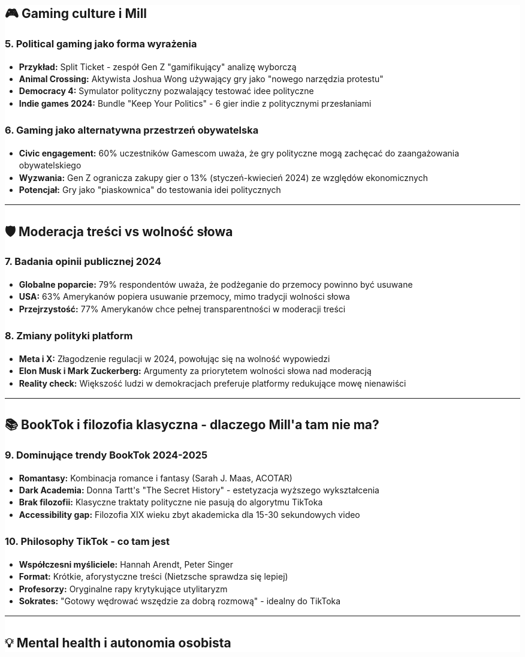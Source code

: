 
## 🎮 Gaming culture i Mill

### 5. **Political gaming jako forma wyrażenia**
- **Przykład:** Split Ticket - zespół Gen Z "gamifikujący" analizę wyborczą
- **Animal Crossing:** Aktywista Joshua Wong używający gry jako "nowego narzędzia protestu"
- **Democracy 4:** Symulator polityczny pozwalający testować idee polityczne
- **Indie games 2024:** Bundle "Keep Your Politics" - 6 gier indie z politycznymi przesłaniami

### 6. **Gaming jako alternatywna przestrzeń obywatelska**
- **Civic engagement:** 60% uczestników Gamescom uważa, że gry polityczne mogą zachęcać do zaangażowania obywatelskiego
- **Wyzwania:** Gen Z ogranicza zakupy gier o 13% (styczeń-kwiecień 2024) ze względów ekonomicznych
- **Potencjał:** Gry jako "piaskownica" do testowania idei politycznych

---

## 🛡️ Moderacja treści vs wolność słowa

### 7. **Badania opinii publicznej 2024**
- **Globalne poparcie:** 79% respondentów uważa, że podżeganie do przemocy powinno być usuwane
- **USA:** 63% Amerykanów popiera usuwanie przemocy, mimo tradycji wolności słowa
- **Przejrzystość:** 77% Amerykanów chce pełnej transparentności w moderacji treści

### 8. **Zmiany polityki platform**
- **Meta i X:** Złagodzenie regulacji w 2024, powołując się na wolność wypowiedzi
- **Elon Musk i Mark Zuckerberg:** Argumenty za priorytetem wolności słowa nad moderacją
- **Reality check:** Większość ludzi w demokracjach preferuje platformy redukujące mowę nienawiści

---

## 📚 BookTok i filozofia klasyczna - dlaczego Mill'a tam nie ma?

### 9. **Dominujące trendy BookTok 2024-2025**
- **Romantasy:** Kombinacja romance i fantasy (Sarah J. Maas, ACOTAR)
- **Dark Academia:** Donna Tartt's "The Secret History" - estetyzacja wyższego wykształcenia
- **Brak filozofii:** Klasyczne traktaty polityczne nie pasują do algorytmu TikToka
- **Accessibility gap:** Filozofia XIX wieku zbyt akademicka dla 15-30 sekundowych video

### 10. **Philosophy TikTok - co tam jest**
- **Współczesni myśliciele:** Hannah Arendt, Peter Singer
- **Format:** Krótkie, aforystyczne treści (Nietzsche sprawdza się lepiej)
- **Profesorzy:** Oryginalne rapy krytykujące utylitaryzm
- **Sokrates:** "Gotowy wędrować wszędzie za dobrą rozmową" - idealny do TikToka

---

## 💡 Mental health i autonomia osobista
